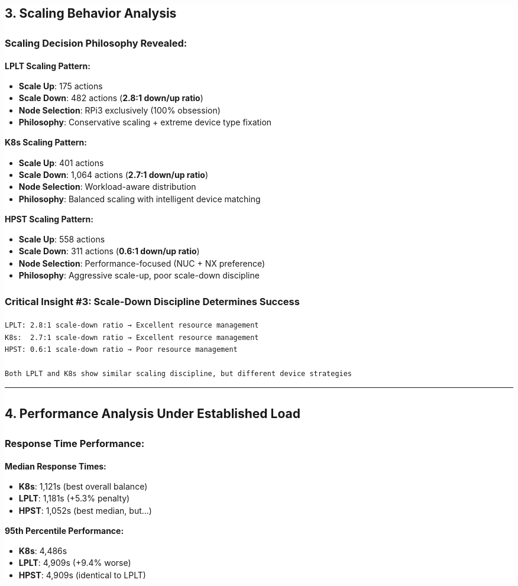 
## **3. Scaling Behavior Analysis**

### **Scaling Decision Philosophy Revealed:**

**LPLT Scaling Pattern:**

- **Scale Up**: 175 actions
- **Scale Down**: 482 actions (**2.8:1 down/up ratio**)
- **Node Selection**: RPi3 exclusively (100% obsession)
- **Philosophy**: Conservative scaling + extreme device type fixation

**K8s Scaling Pattern:**

- **Scale Up**: 401 actions
- **Scale Down**: 1,064 actions (**2.7:1 down/up ratio**)
- **Node Selection**: Workload-aware distribution
- **Philosophy**: Balanced scaling with intelligent device matching

**HPST Scaling Pattern:**

- **Scale Up**: 558 actions
- **Scale Down**: 311 actions (**0.6:1 down/up ratio**)
- **Node Selection**: Performance-focused (NUC + NX preference)
- **Philosophy**: Aggressive scale-up, poor scale-down discipline

### **Critical Insight #3: Scale-Down Discipline Determines Success**

```
LPLT: 2.8:1 scale-down ratio → Excellent resource management
K8s:  2.7:1 scale-down ratio → Excellent resource management
HPST: 0.6:1 scale-down ratio → Poor resource management

Both LPLT and K8s show similar scaling discipline, but different device strategies
```

---

## **4. Performance Analysis Under Established Load**

### **Response Time Performance:**

**Median Response Times:**

- **K8s**: 1,121s (best overall balance)
- **LPLT**: 1,181s (+5.3% penalty)
- **HPST**: 1,052s (best median, but...)

**95th Percentile Performance:**

- **K8s**: 4,486s
- **LPLT**: 4,909s (+9.4% worse)
- **HPST**: 4,909s (identical to LPLT)
